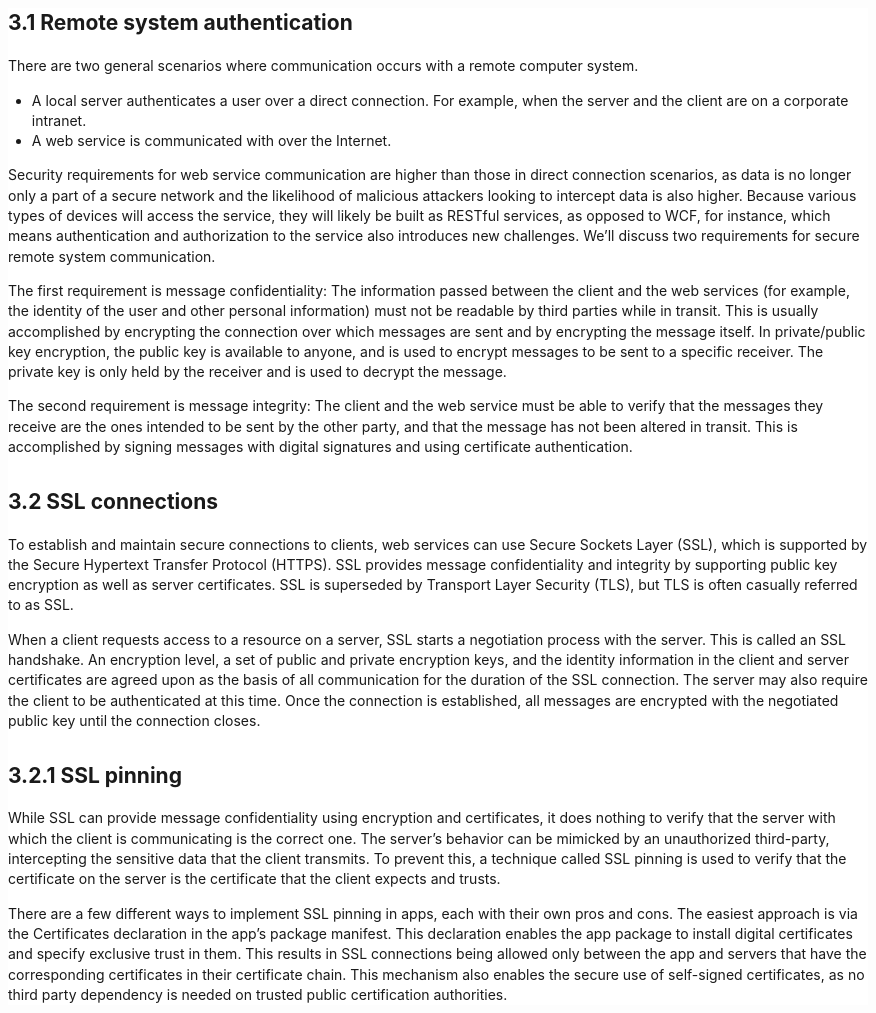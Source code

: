 ## 3.1 Remote system authentication


There are two general scenarios where communication occurs with a remote computer system.

-   A local server authenticates a user over a direct connection. For example, when the server and the client are on a corporate intranet.
-   A web service is communicated with over the Internet.

Security requirements for web service communication are higher than those in direct connection scenarios, as data is no longer only a part of a secure network and the likelihood of malicious attackers looking to intercept data is also higher. Because various types of devices will access the service, they will likely be built as RESTful services, as opposed to WCF, for instance, which means authentication and authorization to the service also introduces new challenges. We’ll discuss two requirements for secure remote system communication.

The first requirement is message confidentiality: The information passed between the client and the web services (for example, the identity of the user and other personal information) must not be readable by third parties while in transit. This is usually accomplished by encrypting the connection over which messages are sent and by encrypting the message itself. In private/public key encryption, the public key is available to anyone, and is used to encrypt messages to be sent to a specific receiver. The private key is only held by the receiver and is used to decrypt the message.

The second requirement is message integrity: The client and the web service must be able to verify that the messages they receive are the ones intended to be sent by the other party, and that the message has not been altered in transit. This is accomplished by signing messages with digital signatures and using certificate authentication.

## 3.2 SSL connections


To establish and maintain secure connections to clients, web services can use Secure Sockets Layer (SSL), which is supported by the Secure Hypertext Transfer Protocol (HTTPS). SSL provides message confidentiality and integrity by supporting public key encryption as well as server certificates. SSL is superseded by Transport Layer Security (TLS), but TLS is often casually referred to as SSL.

When a client requests access to a resource on a server, SSL starts a negotiation process with the server. This is called an SSL handshake. An encryption level, a set of public and private encryption keys, and the identity information in the client and server certificates are agreed upon as the basis of all communication for the duration of the SSL connection. The server may also require the client to be authenticated at this time. Once the connection is established, all messages are encrypted with the negotiated public key until the connection closes.

## 3.2.1 SSL pinning


While SSL can provide message confidentiality using encryption and certificates, it does nothing to verify that the server with which the client is communicating is the correct one. The server’s behavior can be mimicked by an unauthorized third-party, intercepting the sensitive data that the client transmits. To prevent this, a technique called SSL pinning is used to verify that the certificate on the server is the certificate that the client expects and trusts.

There are a few different ways to implement SSL pinning in apps, each with their own pros and cons. The easiest approach is via the Certificates declaration in the app’s package manifest. This declaration enables the app package to install digital certificates and specify exclusive trust in them. This results in SSL connections being allowed only between the app and servers that have the corresponding certificates in their certificate chain. This mechanism also enables the secure use of self-signed certificates, as no third party dependency is needed on trusted public certification authorities.
